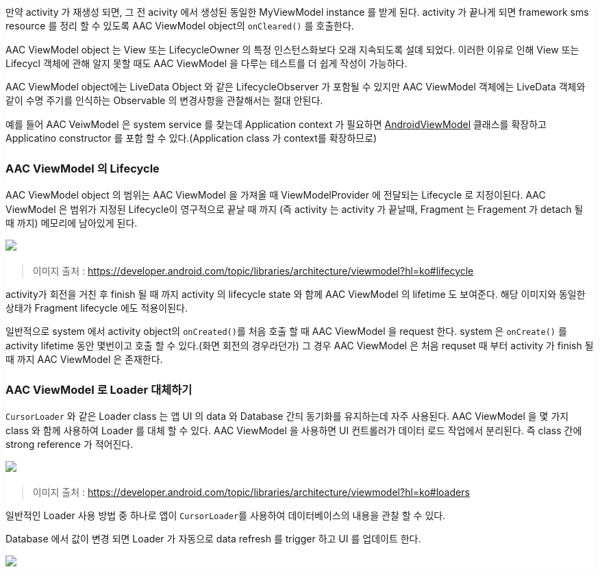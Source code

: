 만약 activity 가 재생성 되면, 그 전 acivity 에서 생성된 동일한 MyViewModel instance 를 받게 된다. activity 가 끝나게 되면 framework sms resource 를 정리 할 수 있도록 AAC ViewModel object의 `onCleared()` 를 호출한다.



AAC ViewModel object 는 View 또는 LifecycleOwner 의 특정 인스턴스화보다 오래 지속되도록 설뎨 되었다. 이러한 이유로 인해 View 또는 Lifecycl 객체에 관해 알지 못할 때도 AAC ViewModel 을 다루는 테스트를 더 쉽게 작성이 가능하다.

AAC ViewModel object에는 LiveData Object 와 같은 LifecycleObserver 가 포함될 수 있지만 AAC ViewModel 객체에는 LiveData 객체와 같이 수명 주기를 인식하는 Observable 의 변경사항을 관찰해서는 절대 안된다.

예를 들어 AAC VeiwModel 은 system service 를 찾는데 Application context 가 필요하면 [AndroidViewModel](https://developer.android.com/reference/androidx/lifecycle/AndroidViewModel?hl=ko) 클래스를 확장하고 Applicatino constructor 를 포함 할 수 있다.(Application class 가 context를 확장하므로)





### AAC ViewModel 의 Lifecycle

AAC ViewModel object 의 범위는  AAC ViewModel 을 가져올 때 ViewModelProvider 에 전달되는 Lifecycle 로 지정이된다. AAC ViewModel 은 범위가 지정된 Lifecycle이 영구적으로 끝날 때 까지 (즉 activity 는 activity 가 끝날때, Fragment 는 Fragement 가 detach 될 때 까지) 메모리에 남아있게 된다.

<img src ="https://user-images.githubusercontent.com/52276038/92062092-d8891900-edd2-11ea-85f2-51631e7130b3.png">

> 이미지 출처 : https://developer.android.com/topic/libraries/architecture/viewmodel?hl=ko#lifecycle

activity가 회전을 거친 후 finish 될 때 까지 activity 의 lifecycle state 와 함께 AAC ViewModel 의 lifetime 도 보여준다. 해당 이미지와 동일한 상태가 Fragment lifecycle 에도 적용이된다.



일반적으로 system 에서 activity object의 `onCreated()`를 처음 호출 할 때 AAC ViewModel 을 request 한다. system 은 `onCreate()` 를 activity lifetime 동안 몇번이고 호출 할 수 있다.(화면 회전의 경우라던가) 그 경우 AAC ViewModel 은 처음 requset 때 부터 activity 가 finish 될 때 까지 AAC ViewModel 은 존재한다.







### AAC ViewModel 로 Loader 대체하기

`CursorLoader` 와 같은 Loader class 는 앱 UI 의 data 와 Database 간듸 동기화를 유지하는데 자주 사용된다. AAC ViewModel 을 몇 가지 class 와 함께 사용하여 Loader 를 대체 할 수 있다. AAC ViewModel 을 사용하면 UI 컨트롤러가 데이터 로드 작업에서 분리된다. 즉 class 간에 strong reference 가 적어진다.



<img src = "https://user-images.githubusercontent.com/52276038/92069427-4984fc80-ede4-11ea-8eed-fddcd9b73fdc.png">

> 이미지 출처 : https://developer.android.com/topic/libraries/architecture/viewmodel?hl=ko#loaders

일반적인 Loader 사용 방법 중 하나로 앱이 `CursorLoader`를 사용하여 데이터베이스의 내용을 관찰 할 수 있다.

Database 에서 값이 변경 되면 Loader 가 자동으로 data refresh 를 trigger 하고 UI 를 업데이트 한다.



<img src ="https://user-images.githubusercontent.com/52276038/92069429-4be75680-ede4-11ea-8126-4d2d39999d4d.png">
